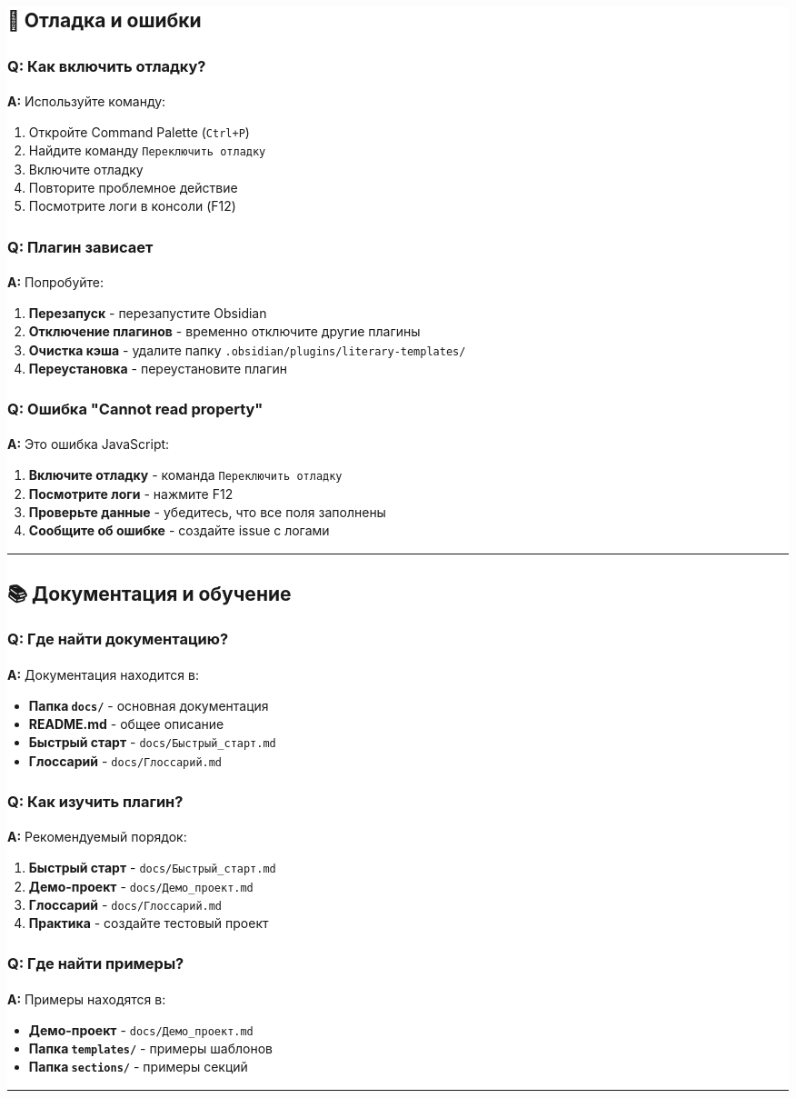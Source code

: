 
## 🐛 **Отладка и ошибки**

### **Q: Как включить отладку?**
**A:** Используйте команду:
1. Откройте Command Palette (`Ctrl+P`)
2. Найдите команду `Переключить отладку`
3. Включите отладку
4. Повторите проблемное действие
5. Посмотрите логи в консоли (F12)

### **Q: Плагин зависает**
**A:** Попробуйте:
1. **Перезапуск** - перезапустите Obsidian
2. **Отключение плагинов** - временно отключите другие плагины
3. **Очистка кэша** - удалите папку `.obsidian/plugins/literary-templates/`
4. **Переустановка** - переустановите плагин

### **Q: Ошибка "Cannot read property"**
**A:** Это ошибка JavaScript:
1. **Включите отладку** - команда `Переключить отладку`
2. **Посмотрите логи** - нажмите F12
3. **Проверьте данные** - убедитесь, что все поля заполнены
4. **Сообщите об ошибке** - создайте issue с логами

---

## 📚 **Документация и обучение**

### **Q: Где найти документацию?**
**A:** Документация находится в:
- **Папка `docs/`** - основная документация
- **README.md** - общее описание
- **Быстрый старт** - `docs/Быстрый_старт.md`
- **Глоссарий** - `docs/Глоссарий.md`

### **Q: Как изучить плагин?**
**A:** Рекомендуемый порядок:
1. **Быстрый старт** - `docs/Быстрый_старт.md`
2. **Демо-проект** - `docs/Демо_проект.md`
3. **Глоссарий** - `docs/Глоссарий.md`
4. **Практика** - создайте тестовый проект

### **Q: Где найти примеры?**
**A:** Примеры находятся в:
- **Демо-проект** - `docs/Демо_проект.md`
- **Папка `templates/`** - примеры шаблонов
- **Папка `sections/`** - примеры секций

---